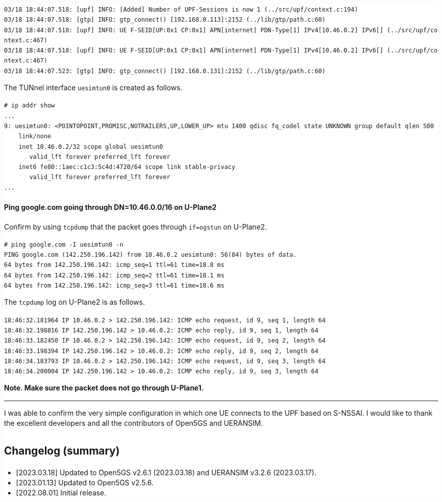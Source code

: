 ```
03/18 18:44:07.518: [upf] INFO: [Added] Number of UPF-Sessions is now 1 (../src/upf/context.c:194)
03/18 18:44:07.518: [gtp] INFO: gtp_connect() [192.168.0.113]:2152 (../lib/gtp/path.c:60)
03/18 18:44:07.518: [upf] INFO: UE F-SEID[UP:0x1 CP:0x1] APN[internet] PDN-Type[1] IPv4[10.46.0.2] IPv6[] (../src/upf/context.c:467)
03/18 18:44:07.518: [upf] INFO: UE F-SEID[UP:0x1 CP:0x1] APN[internet] PDN-Type[1] IPv4[10.46.0.2] IPv6[] (../src/upf/context.c:467)
03/18 18:44:07.523: [gtp] INFO: gtp_connect() [192.168.0.131]:2152 (../lib/gtp/path.c:60)
```
The TUNnel interface `uesimtun0` is created as follows.
```
# ip addr show
...
9: uesimtun0: <POINTOPOINT,PROMISC,NOTRAILERS,UP,LOWER_UP> mtu 1400 qdisc fq_codel state UNKNOWN group default qlen 500
    link/none 
    inet 10.46.0.2/32 scope global uesimtun0
       valid_lft forever preferred_lft forever
    inet6 fe80::1aec:c1c3:5c4d:4720/64 scope link stable-privacy 
       valid_lft forever preferred_lft forever
...
```

<a id="ping_sd2"></a>

#### Ping google.com going through DN=10.46.0.0/16 on U-Plane2

Confirm by using `tcpdump` that the packet goes through `if=ogstun` on U-Plane2.
```
# ping google.com -I uesimtun0 -n
PING google.com (142.250.196.142) from 10.46.0.2 uesimtun0: 56(84) bytes of data.
64 bytes from 142.250.196.142: icmp_seq=1 ttl=61 time=18.8 ms
64 bytes from 142.250.196.142: icmp_seq=2 ttl=61 time=18.1 ms
64 bytes from 142.250.196.142: icmp_seq=3 ttl=61 time=18.6 ms
```
The `tcpdump` log on U-Plane2 is as follows.
```
18:46:32.181964 IP 10.46.0.2 > 142.250.196.142: ICMP echo request, id 9, seq 1, length 64
18:46:32.198816 IP 142.250.196.142 > 10.46.0.2: ICMP echo reply, id 9, seq 1, length 64
18:46:33.182450 IP 10.46.0.2 > 142.250.196.142: ICMP echo request, id 9, seq 2, length 64
18:46:33.198394 IP 142.250.196.142 > 10.46.0.2: ICMP echo reply, id 9, seq 2, length 64
18:46:34.183793 IP 10.46.0.2 > 142.250.196.142: ICMP echo request, id 9, seq 3, length 64
18:46:34.200004 IP 142.250.196.142 > 10.46.0.2: ICMP echo reply, id 9, seq 3, length 64
```
**Note. Make sure the packet does not go through U-Plane1.**

---
I was able to confirm the very simple configuration in which one UE connects to the UPF based on S-NSSAI. I would like to thank the excellent developers and all the contributors of Open5GS and UERANSIM.

<a id="changelog"></a>

## Changelog (summary)

- [2023.03.18] Updated to Open5GS v2.6.1 (2023.03.18) and UERANSIM v3.2.6 (2023.03.17).
- [2023.01.13] Updated to Open5GS v2.5.6.
- [2022.08.01] Initial release.
